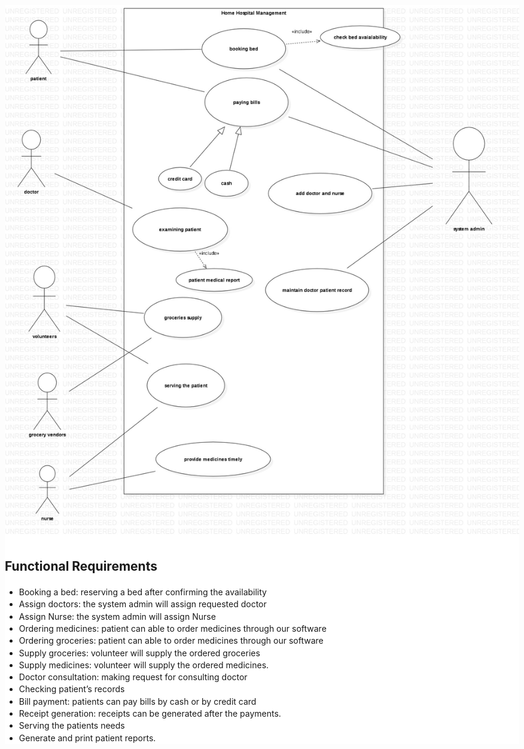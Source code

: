 ![use-case](/images/UseCaseDiagram.jpg)

## Functional Requirements

- Booking a bed: reserving a bed after confirming the availability
- Assign doctors: the system admin will assign requested doctor
- Assign Nurse: the system admin will assign Nurse
- Ordering medicines: patient can able to order medicines through our software
- Ordering groceries: patient can able to order medicines through our software
- Supply groceries: volunteer will supply the ordered groceries
- Supply medicines: volunteer will supply the ordered medicines.
- Doctor consultation: making request for consulting doctor
- Checking patient’s records
- Bill payment: patients can pay bills by cash or by credit card
- Receipt generation: receipts can be generated after the payments.
- Serving the patients needs
- Generate and print patient reports.
